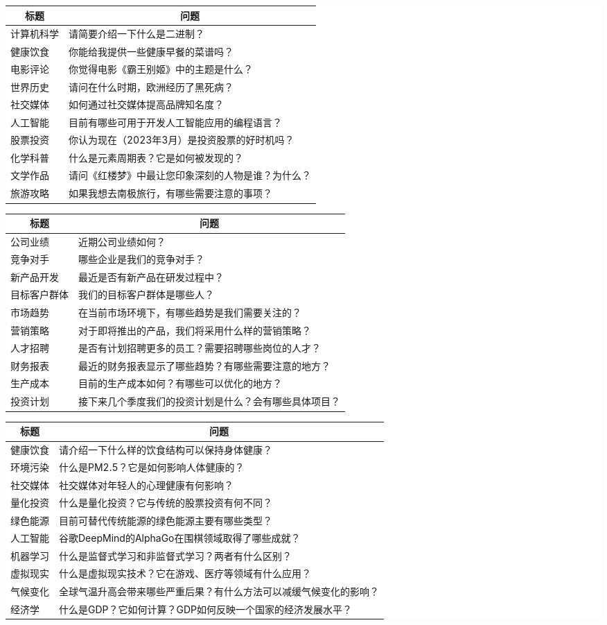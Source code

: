 |标题|问题|
|---|---|
|计算机科学|请简要介绍一下什么是二进制？|
|健康饮食|你能给我提供一些健康早餐的菜谱吗？|
|电影评论|你觉得电影《霸王别姬》中的主题是什么？|
|世界历史|请问在什么时期，欧洲经历了黑死病？|
|社交媒体|如何通过社交媒体提高品牌知名度？|
|人工智能|目前有哪些可用于开发人工智能应用的编程语言？|
|股票投资|你认为现在（2023年3月）是投资股票的好时机吗？|
|化学科普|什么是元素周期表？它是如何被发现的？|
|文学作品|请问《红楼梦》中最让您印象深刻的人物是谁？为什么？|
|旅游攻略|如果我想去南极旅行，有哪些需要注意的事项？|

| 标题 | 问题 |
| --- | --- |
| 公司业绩 | 近期公司业绩如何？ |
| 竞争对手 | 哪些企业是我们的竞争对手？ |
| 新产品开发 | 最近是否有新产品在研发过程中？ |
| 目标客户群体 | 我们的目标客户群体是哪些人？ |
| 市场趋势 | 在当前市场环境下，有哪些趋势是我们需要关注的？ |
| 营销策略 | 对于即将推出的产品，我们将采用什么样的营销策略？ |
| 人才招聘 | 是否有计划招聘更多的员工？需要招聘哪些岗位的人才？ |
| 财务报表 | 最近的财务报表显示了哪些趋势？有哪些需要注意的地方？ |
| 生产成本 | 目前的生产成本如何？有哪些可以优化的地方？ |
| 投资计划 | 接下来几个季度我们的投资计划是什么？会有哪些具体项目？ |

|标题|问题|
|---|---|
|健康饮食|请介绍一下什么样的饮食结构可以保持身体健康？|
|环境污染|什么是PM2.5？它是如何影响人体健康的？|
|社交媒体|社交媒体对年轻人的心理健康有何影响？|
|量化投资|什么是量化投资？它与传统的股票投资有何不同？|
|绿色能源|目前可替代传统能源的绿色能源主要有哪些类型？|
|人工智能|谷歌DeepMind的AlphaGo在围棋领域取得了哪些成就？|
|机器学习|什么是监督式学习和非监督式学习？两者有什么区别？|
|虚拟现实|什么是虚拟现实技术？它在游戏、医疗等领域有什么应用？|
|气候变化|全球气温升高会带来哪些严重后果？有什么方法可以减缓气候变化的影响？|
|经济学|什么是GDP？它如何计算？GDP如何反映一个国家的经济发展水平？|
